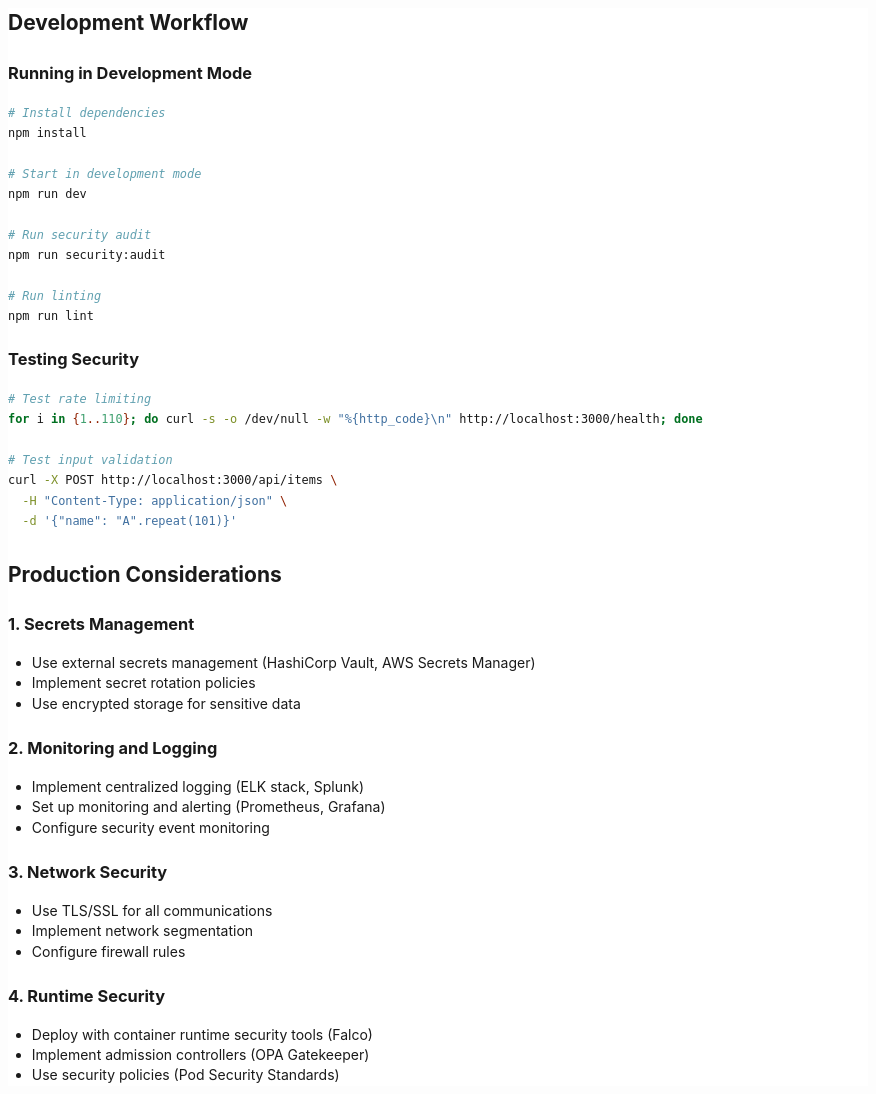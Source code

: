 ## Development Workflow

### Running in Development Mode
```bash
# Install dependencies
npm install

# Start in development mode
npm run dev

# Run security audit
npm run security:audit

# Run linting
npm run lint
```

### Testing Security
```bash
# Test rate limiting
for i in {1..110}; do curl -s -o /dev/null -w "%{http_code}\n" http://localhost:3000/health; done

# Test input validation
curl -X POST http://localhost:3000/api/items \
  -H "Content-Type: application/json" \
  -d '{"name": "A".repeat(101)}'
```

## Production Considerations

### 1. Secrets Management
- Use external secrets management (HashiCorp Vault, AWS Secrets Manager)
- Implement secret rotation policies
- Use encrypted storage for sensitive data

### 2. Monitoring and Logging
- Implement centralized logging (ELK stack, Splunk)
- Set up monitoring and alerting (Prometheus, Grafana)
- Configure security event monitoring

### 3. Network Security
- Use TLS/SSL for all communications
- Implement network segmentation
- Configure firewall rules

### 4. Runtime Security
- Deploy with container runtime security tools (Falco)
- Implement admission controllers (OPA Gatekeeper)
- Use security policies (Pod Security Standards)
